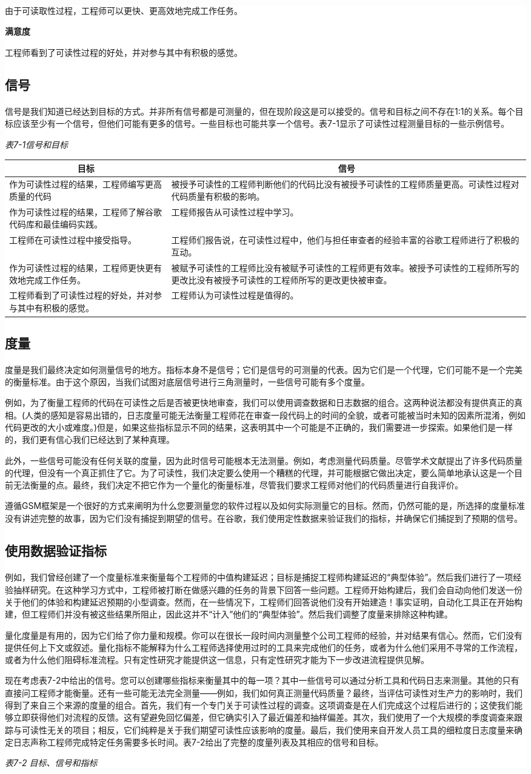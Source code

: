 由于可读取性过程，工程师可以更快、更高效地完成工作任务。

**满意度**

工程师看到了可读性过程的好处，并对参与其中有积极的感觉。

## 信号

信号是我们知道已经达到目标的方式。并非所有信号都是可测量的，但在现阶段这是可以接受的。信号和目标之间不存在1:1的关系。每个目标应该至少有一个信号，但他们可能有更多的信号。一些目标也可能共享一个信号。表7-1显示了可读性过程测量目标的一些示例信号。

*表7-1信号和目标*

| 目标                                                       | 信号                                                         |
| ---------------------------------------------------------- | ------------------------------------------------------------ |
| 作为可读性过程的结果，工程师编写更高质量的代码             | 被授予可读性的工程师判断他们的代码比没有被授予可读性的工程师质量更高。可读性过程对代码质量有积极的影响。 |
| 作为可读性过程的结果，工程师了解谷歌代码库和最佳编码实践。 | 工程师报告从可读性过程中学习。                               |
| 工程师在可读性过程中接受指导。                             | 工程师们报告说，在可读性过程中，他们与担任审查者的经验丰富的谷歌工程师进行了积极的互动。 |
| 作为可读性过程的结果，工程师更快更有效地完成工作任务。     | 被赋予可读性的工程师比没有被赋予可读性的工程师更有效率。被授予可读性的工程师所写的更改比没有被授予可读性的工程师所写的更改更快被审查。 |
| 工程师看到了可读性过程的好处，并对参与其中有积极的感觉。   | 工程师认为可读性过程是值得的。                               |

## 度量

度量是我们最终决定如何测量信号的地方。指标本身不是信号；它们是信号的可测量的代表。因为它们是一个代理，它们可能不是一个完美的衡量标准。由于这个原因，当我们试图对底层信号进行三角测量时，一些信号可能有多个度量。

例如，为了衡量工程师的代码在可读性之后是否被更快地审查，我们可以使用调查数据和日志数据的组合。这两种说法都没有提供真正的真相。(人类的感知是容易出错的，日志度量可能无法衡量工程师花在审查一段代码上的时间的全貌，或者可能被当时未知的因素所混淆，例如代码更改的大小或难度。)但是，如果这些指标显示不同的结果，这表明其中一个可能是不正确的，我们需要进一步探索。如果他们是一样的，我们更有信心我们已经达到了某种真理。

此外，一些信号可能没有任何关联的度量，因为此时信号可能根本无法测量。例如，考虑测量代码质量。尽管学术文献提出了许多代码质量的代理，但没有一个真正抓住了它。为了可读性，我们决定要么使用一个糟糕的代理，并可能根据它做出决定，要么简单地承认这是一个目前无法衡量的点。最终，我们决定不把它作为一个量化的衡量标准，尽管我们要求工程师对他们的代码质量进行自我评价。

遵循GSM框架是一个很好的方式来阐明为什么您要测量您的软件过程以及如何实际测量它的目标。然而，仍然可能的是，所选择的度量标准没有讲述完整的故事，因为它们没有捕捉到期望的信号。在谷歌，我们使用定性数据来验证我们的指标，并确保它们捕捉到了预期的信号。

## 使用数据验证指标

例如，我们曾经创建了一个度量标准来衡量每个工程师的中值构建延迟；目标是捕捉工程师构建延迟的“典型体验”。然后我们进行了一项经验抽样研究。在这种学习方式中，工程师被打断在做感兴趣的任务的背景下回答一些问题。工程师开始构建后，我们会自动向他们发送一份关于他们的体验和构建延迟预期的小型调查。然而，在一些情况下，工程师们回答说他们没有开始建造！事实证明，自动化工具正在开始构建，但工程师们并没有被这些结果所阻止，因此这并不“计入”他们的“典型体验”。然后我们调整了度量来排除这种构建。

量化度量是有用的，因为它们给了你力量和规模。你可以在很长一段时间内测量整个公司工程师的经验，并对结果有信心。然而，它们没有提供任何上下文或叙述。量化指标不能解释为什么工程师选择使用过时的工具来完成他们的任务，或者为什么他们采用不寻常的工作流程，或者为什么他们阻碍标准流程。只有定性研究才能提供这一信息，只有定性研究才能为下一步改进流程提供见解。

现在考虑表7-2中给出的信号。您可以创建哪些指标来衡量其中的每一项？其中一些信号可以通过分析工具和代码日志来测量。其他的只有直接问工程师才能衡量。还有一些可能无法完全测量——例如，我们如何真正测量代码质量？最终，当评估可读性对生产力的影响时，我们得到了来自三个来源的度量的组合。首先，我们有一个专门关于可读性过程的调查。这项调查是在人们完成这个过程后进行的；这使我们能够立即获得他们对流程的反馈。这有望避免回忆偏差，但它确实引入了最近偏差和抽样偏差。其次，我们使用了一个大规模的季度调查来跟踪与可读性无关的项目；相反，它们纯粹是关于我们期望可读性应该影响的度量。最后，我们使用来自开发人员工具的细粒度日志度量来确定日志声称工程师完成特定任务需要多长时间。表7-2给出了完整的度量列表及其相应的信号和目标。

*表7-2 目标、信号和指标*
